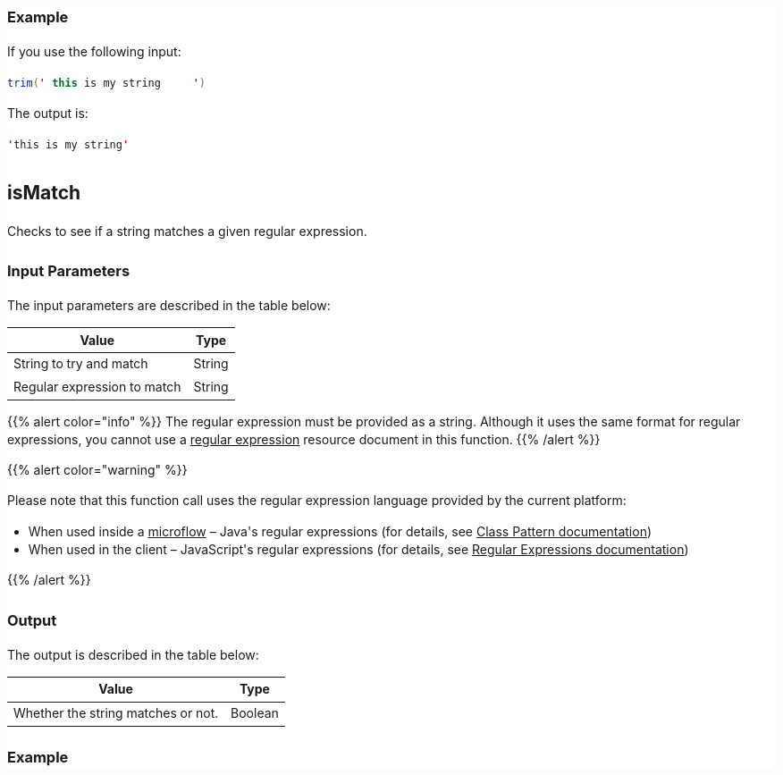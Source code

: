 ### Example

If you use the following input:

```java
trim(' this is my string     ')
```

The output is:

```java
'this is my string'
```

## isMatch

Checks to see if a string matches a given regular expression.

### Input Parameters

The input parameters are described in the table below:

| Value                       | Type   |
| --------------------------- | ------ |
| String to try and match     | String |
| Regular expression to match | String |

{{% alert color="info" %}}
The regular expression must be provided as a string. Although it uses the same format for regular expressions, you cannot use a [regular expression](/refguide8/regular-expressions/) resource document in this function.
{{% /alert %}}

{{% alert color="warning" %}}

Please note that this function call uses the regular expression language provided by the current platform:

* When used inside a [microflow](/refguide8/microflow/) – Java's regular expressions (for details, see [Class Pattern documentation](https://docs.oracle.com/javase/8/docs/api/java/util/regex/Pattern.html))
* When used in the client – JavaScript's regular expressions (for details, see [Regular Expressions documentation](https://developer.mozilla.org/en-US/docs/Web/JavaScript/Guide/Regular_Expressions))

{{% /alert %}}

### Output

The output is described in the table below:

| Value                              | Type    |
| ---------------------------------- | ------- |
| Whether the string matches or not. | Boolean |

### Example
